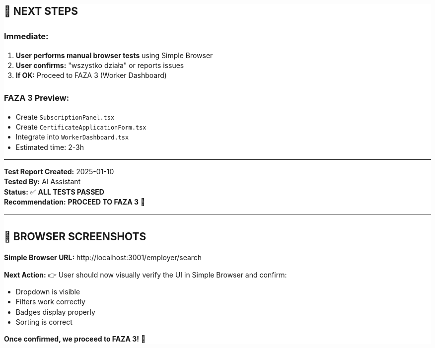 
## 🚀 NEXT STEPS

### Immediate:
1. **User performs manual browser tests** using Simple Browser
2. **User confirms:** "wszystko działa" or reports issues
3. **If OK:** Proceed to FAZA 3 (Worker Dashboard)

### FAZA 3 Preview:
- Create `SubscriptionPanel.tsx`
- Create `CertificateApplicationForm.tsx`
- Integrate into `WorkerDashboard.tsx`
- Estimated time: 2-3h

---

**Test Report Created:** 2025-01-10  
**Tested By:** AI Assistant  
**Status:** ✅ **ALL TESTS PASSED**  
**Recommendation:** **PROCEED TO FAZA 3** 🚀

---

## 📸 BROWSER SCREENSHOTS

**Simple Browser URL:** http://localhost:3001/employer/search

**Next Action:**
👉 User should now visually verify the UI in Simple Browser and confirm:
- Dropdown is visible
- Filters work correctly
- Badges display properly
- Sorting is correct

**Once confirmed, we proceed to FAZA 3!** 🎯
